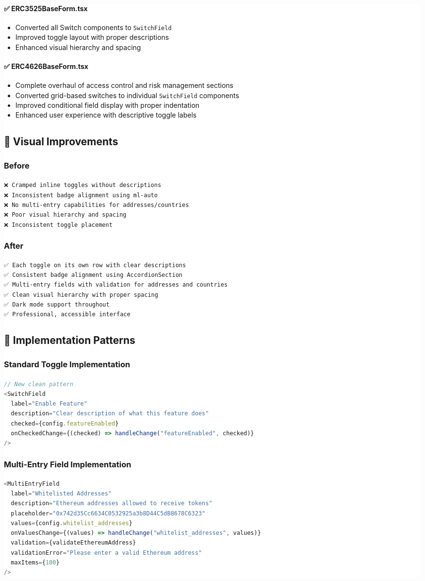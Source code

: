 #### ✅ **ERC3525BaseForm.tsx**
- Converted all Switch components to `SwitchField` 
- Improved toggle layout with proper descriptions
- Enhanced visual hierarchy and spacing

#### ✅ **ERC4626BaseForm.tsx**
- Complete overhaul of access control and risk management sections
- Converted grid-based switches to individual `SwitchField` components
- Improved conditional field display with proper indentation
- Enhanced user experience with descriptive toggle labels

## 🎨 Visual Improvements

### Before
```
❌ Cramped inline toggles without descriptions
❌ Inconsistent badge alignment using ml-auto
❌ No multi-entry capabilities for addresses/countries
❌ Poor visual hierarchy and spacing
❌ Inconsistent toggle placement
```

### After
```
✅ Each toggle on its own row with clear descriptions
✅ Consistent badge alignment using AccordionSection
✅ Multi-entry fields with validation for addresses and countries
✅ Clean visual hierarchy with proper spacing
✅ Dark mode support throughout
✅ Professional, accessible interface
```

## 🧩 Implementation Patterns

### Standard Toggle Implementation
```typescript
// New clean pattern
<SwitchField
  label="Enable Feature"
  description="Clear description of what this feature does"
  checked={config.featureEnabled}
  onCheckedChange={(checked) => handleChange("featureEnabled", checked)}
/>
```

### Multi-Entry Field Implementation
```typescript
<MultiEntryField
  label="Whitelisted Addresses"
  description="Ethereum addresses allowed to receive tokens"
  placeholder="0x742d35Cc6634C0532925a3b8D44C5dB8678C6323"
  values={config.whitelist_addresses}
  onValuesChange={(values) => handleChange("whitelist_addresses", values)}
  validation={validateEthereumAddress}
  validationError="Please enter a valid Ethereum address"
  maxItems={100}
/>
```
